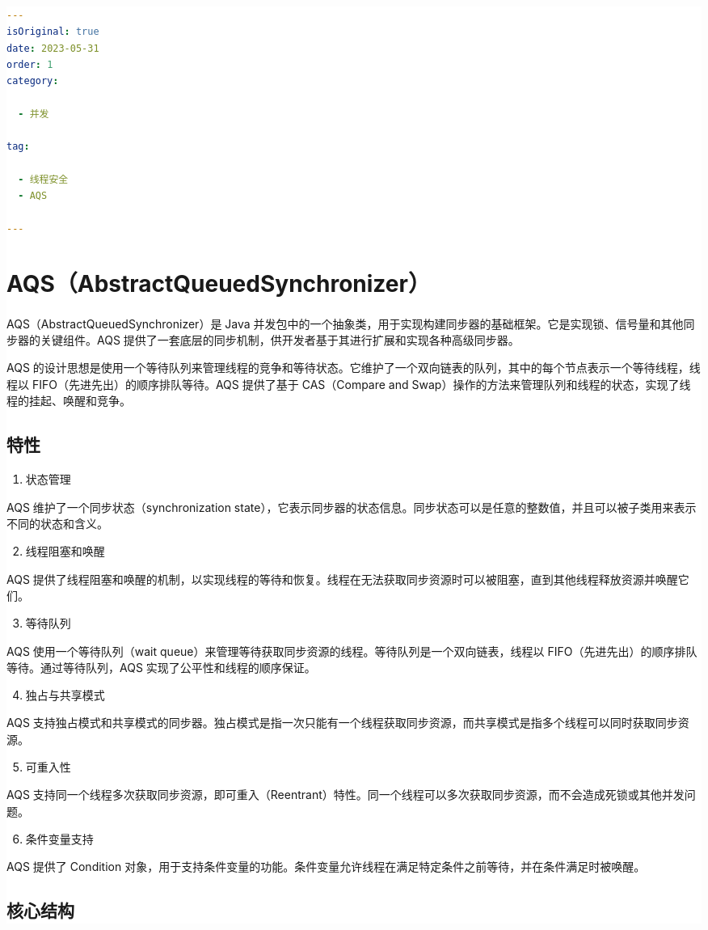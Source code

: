 ```yaml
---
isOriginal: true
date: 2023-05-31
order: 1
category:

  - 并发

tag:

  - 线程安全
  - AQS

---
```


# AQS（AbstractQueuedSynchronizer）

AQS（AbstractQueuedSynchronizer）是 Java 并发包中的一个抽象类，用于实现构建同步器的基础框架。它是实现锁、信号量和其他同步器的关键组件。AQS
提供了一套底层的同步机制，供开发者基于其进行扩展和实现各种高级同步器。



AQS 的设计思想是使用一个等待队列来管理线程的竞争和等待状态。它维护了一个双向链表的队列，其中的每个节点表示一个等待线程，线程以 FIFO（先进先出）的顺序排队等待。AQS 提供了基于 CAS（Compare and
Swap）操作的方法来管理队列和线程的状态，实现了线程的挂起、唤醒和竞争。

## 特性

1. 状态管理

AQS 维护了一个同步状态（synchronization state），它表示同步器的状态信息。同步状态可以是任意的整数值，并且可以被子类用来表示不同的状态和含义。

2. 线程阻塞和唤醒

AQS 提供了线程阻塞和唤醒的机制，以实现线程的等待和恢复。线程在无法获取同步资源时可以被阻塞，直到其他线程释放资源并唤醒它们。

3. 等待队列

AQS 使用一个等待队列（wait queue）来管理等待获取同步资源的线程。等待队列是一个双向链表，线程以 FIFO（先进先出）的顺序排队等待。通过等待队列，AQS 实现了公平性和线程的顺序保证。

4. 独占与共享模式

AQS 支持独占模式和共享模式的同步器。独占模式是指一次只能有一个线程获取同步资源，而共享模式是指多个线程可以同时获取同步资源。

5. 可重入性

AQS 支持同一个线程多次获取同步资源，即可重入（Reentrant）特性。同一个线程可以多次获取同步资源，而不会造成死锁或其他并发问题。

6. 条件变量支持

AQS 提供了 Condition 对象，用于支持条件变量的功能。条件变量允许线程在满足特定条件之前等待，并在条件满足时被唤醒。

## 核心结构
